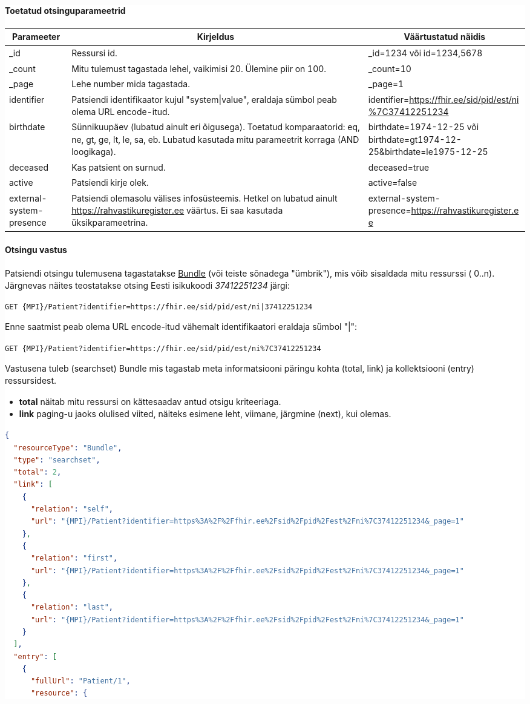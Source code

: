 #### Toetatud otsinguparameetrid

| Parameeter               | Kirjeldus                                                                                                                                                      | Väärtustatud näidis                                                    |   
|--------------------------|----------------------------------------------------------------------------------------------------------------------------------------------------------------|------------------------------------------------------------------------|
| _id                      | Ressursi id.                                                                                                                                                   | _id=1234 või id=1234,5678                                              |
| _count                   | Mitu tulemust tagastada lehel, vaikimisi 20. Ülemine piir on 100.                                                                                              | _count=10                                                              |
| _page                    | Lehe number mida tagastada.                                                                                                                                    | _page=1                                                                |
| identifier               | Patsiendi identifikaator kujul "system\|value", eraldaja sümbol peab olema URL encode-itud.                                                                    | identifier=https://fhir.ee/sid/pid/est/ni%7C37412251234                |
| birthdate                | Sünnikuupäev (lubatud ainult eri õigusega). Toetatud komparaatorid: eq, ne, gt, ge, lt, le, sa, eb. Lubatud kasutada mitu parameetrit korraga (AND loogikaga). | birthdate=1974-12-25 või birthdate=gt1974-12-25&birthdate=le1975-12-25 |
| deceased                 | Kas patsient on surnud.                                                                                                                                        | deceased=true                                                          |
| active                   | Patsiendi kirje olek.                                                                                                                                          | active=false                                                           |
| external-system-presence | Patsiendi olemasolu välises infosüsteemis. Hetkel on lubatud ainult https://rahvastikuregister.ee väärtus. Ei saa kasutada üksikparameetrina.                  | external-system-presence=https://rahvastikuregister.ee                 |

#### Otsingu vastus

Patsiendi otsingu tulemusena tagastatakse [Bundle](https://www.hl7.org/fhir/bundle.html) (või teiste sõnadega "ümbrik"), mis võib sisaldada mitu ressurssi (
0..n). Järgnevas näites teostatakse otsing Eesti isikukoodi _37412251234_ järgi:

```
GET {MPI}/Patient?identifier=https://fhir.ee/sid/pid/est/ni|37412251234
```

Enne saatmist peab olema URL encode-itud vähemalt identifikaatori eraldaja sümbol "\|":

```
GET {MPI}/Patient?identifier=https://fhir.ee/sid/pid/est/ni%7C37412251234
```

Vastusena tuleb (searchset) Bundle mis tagastab meta informatsiooni päringu kohta (total, link) ja kollektsiooni (entry) ressursidest.

- **total** näitab mitu ressursi on kättesaadav antud otsigu kriteeriaga.
- **link** paging-u jaoks olulised viited, näiteks esimene leht, viimane, järgmine (next), kui olemas.

```json
{
  "resourceType": "Bundle",
  "type": "searchset",
  "total": 2,
  "link": [
    {
      "relation": "self",
      "url": "{MPI}/Patient?identifier=https%3A%2F%2Ffhir.ee%2Fsid%2Fpid%2Fest%2Fni%7C37412251234&_page=1"
    },
    {
      "relation": "first",
      "url": "{MPI}/Patient?identifier=https%3A%2F%2Ffhir.ee%2Fsid%2Fpid%2Fest%2Fni%7C37412251234&_page=1"
    },
    {
      "relation": "last",
      "url": "{MPI}/Patient?identifier=https%3A%2F%2Ffhir.ee%2Fsid%2Fpid%2Fest%2Fni%7C37412251234&_page=1"
    }
  ],
  "entry": [
    {
      "fullUrl": "Patient/1",
      "resource": {
```